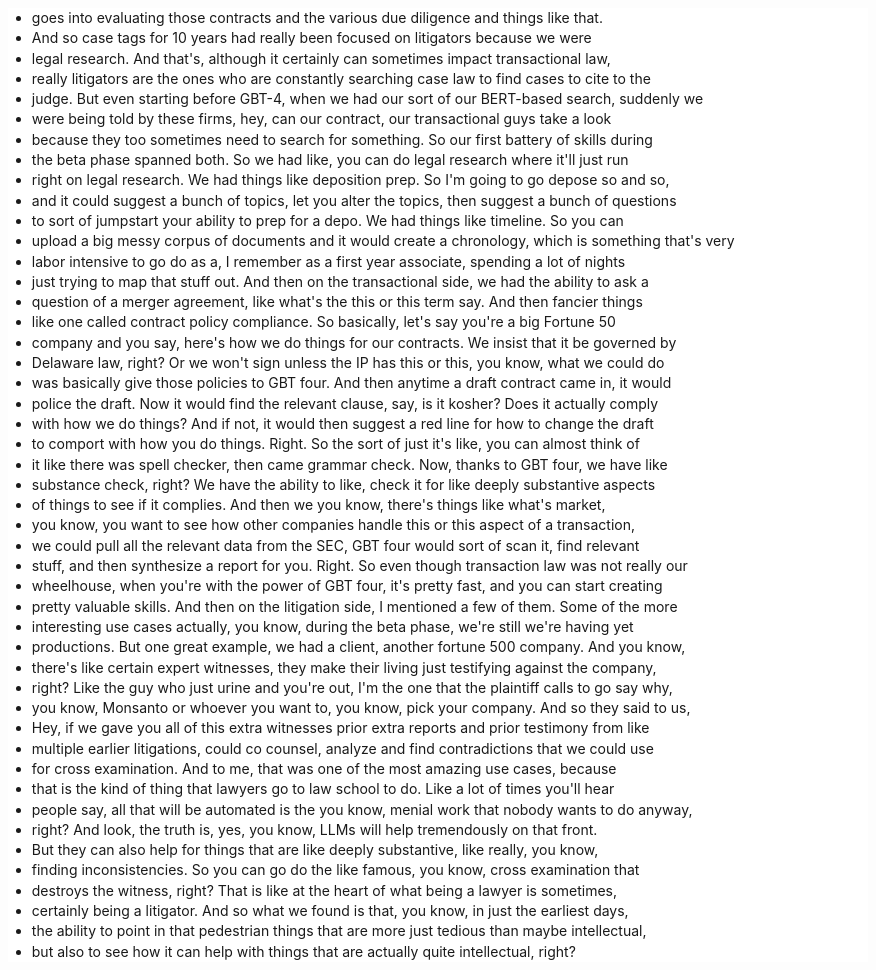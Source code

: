 *  goes into evaluating those contracts and the various due diligence and things like that.
*  And so case tags for 10 years had really been focused on litigators because we were
*  legal research. And that's, although it certainly can sometimes impact transactional law,
*  really litigators are the ones who are constantly searching case law to find cases to cite to the
*  judge. But even starting before GBT-4, when we had our sort of our BERT-based search, suddenly we
*  were being told by these firms, hey, can our contract, our transactional guys take a look
*  because they too sometimes need to search for something. So our first battery of skills during
*  the beta phase spanned both. So we had like, you can do legal research where it'll just run
*  right on legal research. We had things like deposition prep. So I'm going to go depose so and so,
*  and it could suggest a bunch of topics, let you alter the topics, then suggest a bunch of questions
*  to sort of jumpstart your ability to prep for a depo. We had things like timeline. So you can
*  upload a big messy corpus of documents and it would create a chronology, which is something that's very
*  labor intensive to go do as a, I remember as a first year associate, spending a lot of nights
*  just trying to map that stuff out. And then on the transactional side, we had the ability to ask a
*  question of a merger agreement, like what's the this or this term say. And then fancier things
*  like one called contract policy compliance. So basically, let's say you're a big Fortune 50
*  company and you say, here's how we do things for our contracts. We insist that it be governed by
*  Delaware law, right? Or we won't sign unless the IP has this or this, you know, what we could do
*  was basically give those policies to GBT four. And then anytime a draft contract came in, it would
*  police the draft. Now it would find the relevant clause, say, is it kosher? Does it actually comply
*  with how we do things? And if not, it would then suggest a red line for how to change the draft
*  to comport with how you do things. Right. So the sort of just it's like, you can almost think of
*  it like there was spell checker, then came grammar check. Now, thanks to GBT four, we have like
*  substance check, right? We have the ability to like, check it for like deeply substantive aspects
*  of things to see if it complies. And then we you know, there's things like what's market,
*  you know, you want to see how other companies handle this or this aspect of a transaction,
*  we could pull all the relevant data from the SEC, GBT four would sort of scan it, find relevant
*  stuff, and then synthesize a report for you. Right. So even though transaction law was not really our
*  wheelhouse, when you're with the power of GBT four, it's pretty fast, and you can start creating
*  pretty valuable skills. And then on the litigation side, I mentioned a few of them. Some of the more
*  interesting use cases actually, you know, during the beta phase, we're still we're having yet
*  productions. But one great example, we had a client, another fortune 500 company. And you know,
*  there's like certain expert witnesses, they make their living just testifying against the company,
*  right? Like the guy who just urine and you're out, I'm the one that the plaintiff calls to go say why,
*  you know, Monsanto or whoever you want to, you know, pick your company. And so they said to us,
*  Hey, if we gave you all of this extra witnesses prior extra reports and prior testimony from like
*  multiple earlier litigations, could co counsel, analyze and find contradictions that we could use
*  for cross examination. And to me, that was one of the most amazing use cases, because
*  that is the kind of thing that lawyers go to law school to do. Like a lot of times you'll hear
*  people say, all that will be automated is the you know, menial work that nobody wants to do anyway,
*  right? And look, the truth is, yes, you know, LLMs will help tremendously on that front.
*  But they can also help for things that are like deeply substantive, like really, you know,
*  finding inconsistencies. So you can go do the like famous, you know, cross examination that
*  destroys the witness, right? That is like at the heart of what being a lawyer is sometimes,
*  certainly being a litigator. And so what we found is that, you know, in just the earliest days,
*  the ability to point in that pedestrian things that are more just tedious than maybe intellectual,
*  but also to see how it can help with things that are actually quite intellectual, right?